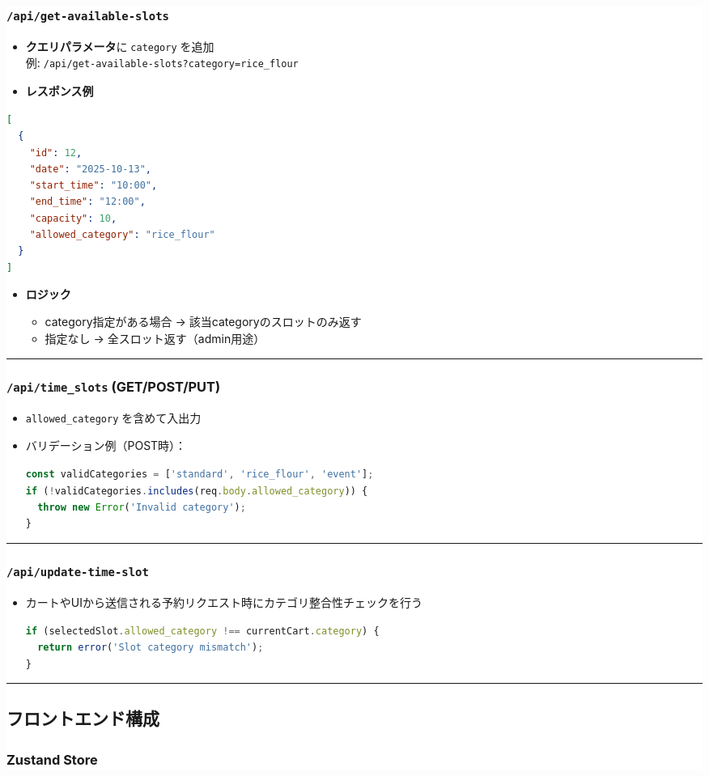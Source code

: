 ### `/api/get-available-slots`

- **クエリパラメータ**に `category` を追加  
  例: `/api/get-available-slots?category=rice_flour`

- **レスポンス例**

```json
[
  {
    "id": 12,
    "date": "2025-10-13",
    "start_time": "10:00",
    "end_time": "12:00",
    "capacity": 10,
    "allowed_category": "rice_flour"
  }
]
```

- **ロジック**

  - category指定がある場合 → 該当categoryのスロットのみ返す
  - 指定なし → 全スロット返す（admin用途）

---

### `/api/time_slots` (GET/POST/PUT)

- `allowed_category` を含めて入出力
- バリデーション例（POST時）：

  ```ts
  const validCategories = ['standard', 'rice_flour', 'event'];
  if (!validCategories.includes(req.body.allowed_category)) {
    throw new Error('Invalid category');
  }
  ```

---

### `/api/update-time-slot`

- カートやUIから送信される予約リクエスト時にカテゴリ整合性チェックを行う

  ```ts
  if (selectedSlot.allowed_category !== currentCart.category) {
    return error('Slot category mismatch');
  }
  ```

---

## フロントエンド構成

### Zustand Store
